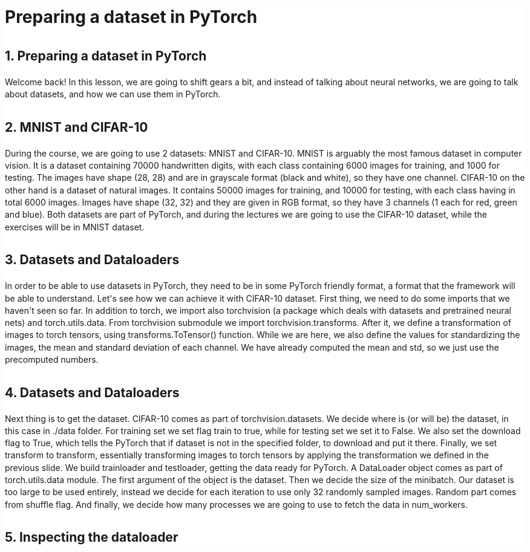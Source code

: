 







# Preparing a dataset in PyTorch



## 1. Preparing a dataset in PyTorch

Welcome back! In this lesson, we are going to shift gears a bit, and instead of talking about neural networks, we are going to talk about datasets, and how we can use them in PyTorch.

## 2. MNIST and CIFAR-10

During the course, we are going to use 2 datasets: MNIST and CIFAR-10. MNIST is arguably the most famous dataset in computer vision. It is a dataset containing 70000 handwritten digits, with each class containing 6000 images for training, and 1000 for testing. The images have shape (28, 28) and are in grayscale format (black and white), so they have one channel. CIFAR-10 on the other hand is a dataset of natural images. It contains 50000 images for training, and 10000 for testing, with each class having in total 6000 images. Images have shape (32, 32) and they are given in RGB format, so they have 3 channels (1 each for red, green and blue). Both datasets are part of PyTorch, and during the lectures we are going to use the CIFAR-10 dataset, while the exercises will be in MNIST dataset.

## 3. Datasets and Dataloaders

In order to be able to use datasets in PyTorch, they need to be in some PyTorch friendly format, a format that the framework will be able to understand. Let's see how we can achieve it with CIFAR-10 dataset. First thing, we need to do some imports that we haven't seen so far. In addition to torch, we import also torchvision (a package which deals with datasets and pretrained neural nets) and torch.utils.data. From torchvision submodule we import torchvision.transforms. After it, we define a transformation of images to torch tensors, using transforms.ToTensor() function. While we are here, we also define the values for standardizing the images, the mean and standard deviation of each channel. We have already computed the mean and std, so we just use the precomputed numbers.

## 4. Datasets and Dataloaders

Next thing is to get the dataset. CIFAR-10 comes as part of torchvision.datasets. We decide where is (or will be) the dataset, in this case in ./data folder. For training set we set flag train to true, while for testing set we set it to False. We also set the download flag to True, which tells the PyTorch that if dataset is not in the specified folder, to download and put it there. Finally, we set transform to transform, essentially transforming images to torch tensors by applying the transformation we defined in the previous slide. We build trainloader and testloader, getting the data ready for PyTorch. A DataLoader object comes as part of torch.utils.data module. The first argument of the object is the dataset. Then we decide the size of the minibatch. Our dataset is too large to be used entirely, instead we decide for each iteration to use only 32 randomly sampled images. Random part comes from shuffle flag. And finally, we decide how many processes we are going to use to fetch the data in num_workers.

## 5. Inspecting the dataloader

